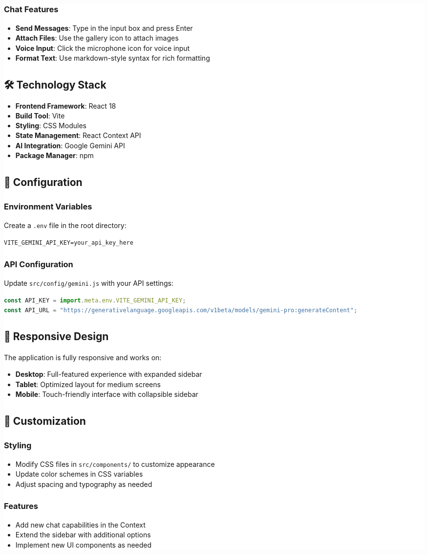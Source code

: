 ### Chat Features
- **Send Messages**: Type in the input box and press Enter
- **Attach Files**: Use the gallery icon to attach images
- **Voice Input**: Click the microphone icon for voice input
- **Format Text**: Use markdown-style syntax for rich formatting

## 🛠️ Technology Stack

- **Frontend Framework**: React 18
- **Build Tool**: Vite
- **Styling**: CSS Modules
- **State Management**: React Context API
- **AI Integration**: Google Gemini API
- **Package Manager**: npm

## 🔧 Configuration

### Environment Variables
Create a `.env` file in the root directory:

```env
VITE_GEMINI_API_KEY=your_api_key_here
```

### API Configuration
Update `src/config/gemini.js` with your API settings:

```javascript
const API_KEY = import.meta.env.VITE_GEMINI_API_KEY;
const API_URL = "https://generativelanguage.googleapis.com/v1beta/models/gemini-pro:generateContent";
```

## 📱 Responsive Design

The application is fully responsive and works on:
- **Desktop**: Full-featured experience with expanded sidebar
- **Tablet**: Optimized layout for medium screens
- **Mobile**: Touch-friendly interface with collapsible sidebar

## 🎨 Customization

### Styling
- Modify CSS files in `src/components/` to customize appearance
- Update color schemes in CSS variables
- Adjust spacing and typography as needed

### Features
- Add new chat capabilities in the Context
- Extend the sidebar with additional options
- Implement new UI components as needed
